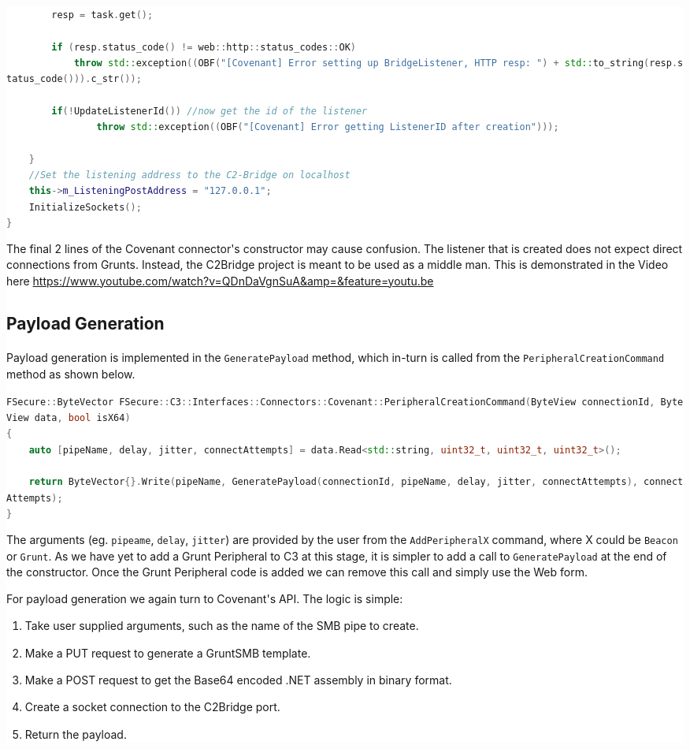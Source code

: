 ```c++
		resp = task.get();

		if (resp.status_code() != web::http::status_codes::OK)
			throw std::exception((OBF("[Covenant] Error setting up BridgeListener, HTTP resp: ") + std::to_string(resp.status_code())).c_str());

		if(!UpdateListenerId()) //now get the id of the listener
				throw std::exception((OBF("[Covenant] Error getting ListenerID after creation")));

	}
	//Set the listening address to the C2-Bridge on localhost
	this->m_ListeningPostAddress = "127.0.0.1";
	InitializeSockets();
}

```

The final 2 lines of the Covenant connector's constructor may cause confusion. The listener that is created does not expect direct connections from Grunts. Instead, the C2Bridge project is meant to be used as a middle man. This is demonstrated in the Video here https://www.youtube.com/watch?v=QDnDaVgnSuA&amp=&feature=youtu.be

## Payload Generation

Payload generation is implemented in the `GeneratePayload` method, which in-turn is called from the `PeripheralCreationCommand` method as shown below.

```c++
FSecure::ByteVector FSecure::C3::Interfaces::Connectors::Covenant::PeripheralCreationCommand(ByteView connectionId, ByteView data, bool isX64)
{
	auto [pipeName, delay, jitter, connectAttempts] = data.Read<std::string, uint32_t, uint32_t, uint32_t>();

	return ByteVector{}.Write(pipeName, GeneratePayload(connectionId, pipeName, delay, jitter, connectAttempts), connectAttempts);
}
```
The arguments (eg. `pipeame`, `delay`, `jitter`) are provided by the user from the `AddPeripheralX` command, where X could be `Beacon` or `Grunt`. As we have yet to add a Grunt Peripheral to C3 at this stage, it is simpler to add a call to `GeneratePayload` at the end of the constructor. Once the Grunt Peripheral code is added we can remove this call and simply use the Web form.

For payload generation we again turn to Covenant's API. The logic is simple: 

1. Take user supplied arguments, such as the name of the SMB pipe to create.

2. Make a PUT request to generate a GruntSMB template.

3. Make a POST request to get the Base64 encoded .NET assembly in binary format.

4. Create a socket connection to the C2Bridge port.

5. Return the payload.
